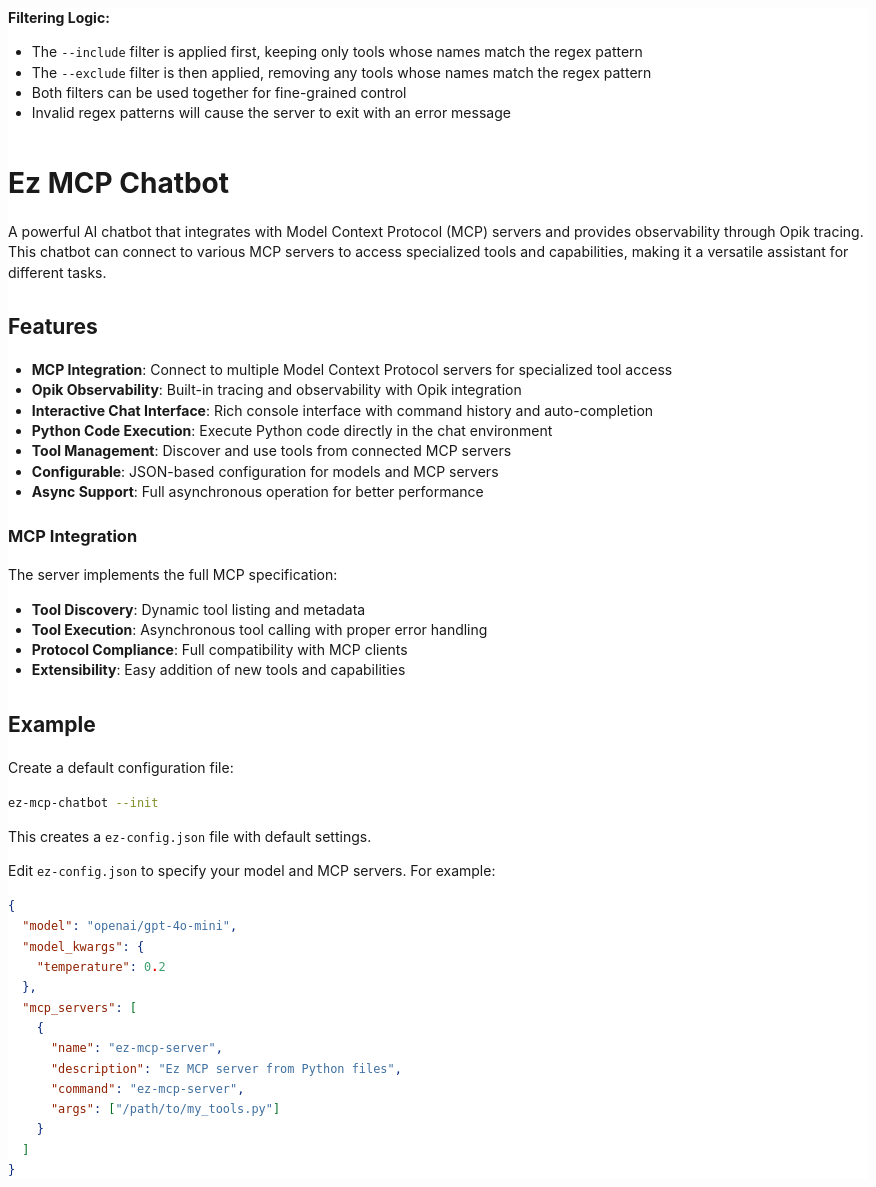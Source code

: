 **Filtering Logic:**
- The `--include` filter is applied first, keeping only tools whose names match the regex pattern
- The `--exclude` filter is then applied, removing any tools whose names match the regex pattern
- Both filters can be used together for fine-grained control
- Invalid regex patterns will cause the server to exit with an error message

# Ez MCP Chatbot

A powerful AI chatbot that integrates with Model Context Protocol (MCP) servers and provides observability through Opik tracing. This chatbot can connect to various MCP servers to access specialized tools and capabilities, making it a versatile assistant for different tasks.

## Features

- **MCP Integration**: Connect to multiple Model Context Protocol servers for specialized tool access
- **Opik Observability**: Built-in tracing and observability with Opik integration
- **Interactive Chat Interface**: Rich console interface with command history and auto-completion
- **Python Code Execution**: Execute Python code directly in the chat environment
- **Tool Management**: Discover and use tools from connected MCP servers
- **Configurable**: JSON-based configuration for models and MCP servers
- **Async Support**: Full asynchronous operation for better performance

### MCP Integration

The server implements the full MCP specification:

- **Tool Discovery**: Dynamic tool listing and metadata
- **Tool Execution**: Asynchronous tool calling with proper error handling
- **Protocol Compliance**: Full compatibility with MCP clients
- **Extensibility**: Easy addition of new tools and capabilities

## Example

Create a default configuration file:

```bash
ez-mcp-chatbot --init
```

This creates a `ez-config.json` file with default settings.

Edit `ez-config.json` to specify your model and MCP servers. For example:

```json
{
  "model": "openai/gpt-4o-mini",
  "model_kwargs": {
    "temperature": 0.2
  },
  "mcp_servers": [
    {
      "name": "ez-mcp-server",
      "description": "Ez MCP server from Python files",
      "command": "ez-mcp-server",
      "args": ["/path/to/my_tools.py"]
    }
  ]
}
```
